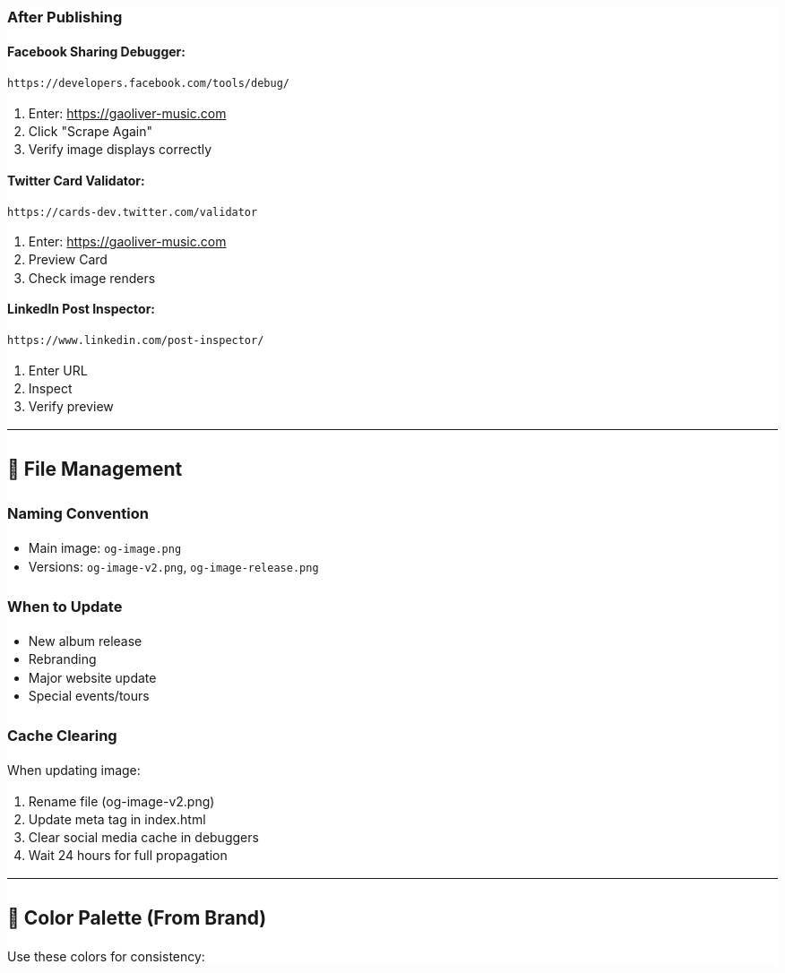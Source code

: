 ### After Publishing

**Facebook Sharing Debugger:**
```
https://developers.facebook.com/tools/debug/
```
1. Enter: https://gaoliver-music.com
2. Click "Scrape Again"
3. Verify image displays correctly

**Twitter Card Validator:**
```
https://cards-dev.twitter.com/validator
```
1. Enter: https://gaoliver-music.com
2. Preview Card
3. Check image renders

**LinkedIn Post Inspector:**
```
https://www.linkedin.com/post-inspector/
```
1. Enter URL
2. Inspect
3. Verify preview

---

## 💾 File Management

### Naming Convention
- Main image: `og-image.png`
- Versions: `og-image-v2.png`, `og-image-release.png`

### When to Update
- New album release
- Rebranding
- Major website update
- Special events/tours

### Cache Clearing
When updating image:
1. Rename file (og-image-v2.png)
2. Update meta tag in index.html
3. Clear social media cache in debuggers
4. Wait 24 hours for full propagation

---

## 🎨 Color Palette (From Brand)

Use these colors for consistency:
